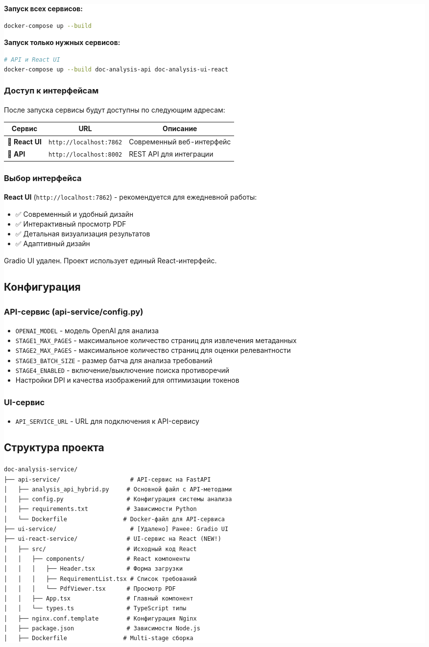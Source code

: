 **Запуск всех сервисов:**
```bash
docker-compose up --build
```

**Запуск только нужных сервисов:**
```bash
# API и React UI
docker-compose up --build doc-analysis-api doc-analysis-ui-react
```

### Доступ к интерфейсам

После запуска сервисы будут доступны по следующим адресам:

| Сервис | URL | Описание |
|--------|-----|----------|
| 🎨 **React UI** | `http://localhost:7862` | Современный веб-интерфейс |
| 🔌 **API** | `http://localhost:8002` | REST API для интеграции |

### Выбор интерфейса

**React UI** (`http://localhost:7862`) - рекомендуется для ежедневной работы:
- ✅ Современный и удобный дизайн
- ✅ Интерактивный просмотр PDF
- ✅ Детальная визуализация результатов
- ✅ Адаптивный дизайн

Gradio UI удален. Проект использует единый React-интерфейс.

## Конфигурация

### API-сервис (api-service/config.py)
- `OPENAI_MODEL` - модель OpenAI для анализа
- `STAGE1_MAX_PAGES` - максимальное количество страниц для извлечения метаданных
- `STAGE2_MAX_PAGES` - максимальное количество страниц для оценки релевантности
- `STAGE3_BATCH_SIZE` - размер батча для анализа требований
- `STAGE4_ENABLED` - включение/выключение поиска противоречий
- Настройки DPI и качества изображений для оптимизации токенов

### UI-сервис
- `API_SERVICE_URL` - URL для подключения к API-сервису

## Структура проекта

```
doc-analysis-service/
├── api-service/                    # API-сервис на FastAPI
│   ├── analysis_api_hybrid.py     # Основной файл с API-методами
│   ├── config.py                  # Конфигурация системы анализа
│   ├── requirements.txt           # Зависимости Python
│   └── Dockerfile                # Docker-файл для API-сервиса
├── ui-service/                     # [Удалено] Ранее: Gradio UI
├── ui-react-service/              # UI-сервис на React (NEW!)
│   ├── src/                       # Исходный код React
│   │   ├── components/            # React компоненты
│   │   │   ├── Header.tsx         # Форма загрузки
│   │   │   ├── RequirementList.tsx # Список требований
│   │   │   └── PdfViewer.tsx      # Просмотр PDF
│   │   ├── App.tsx                # Главный компонент
│   │   └── types.ts               # TypeScript типы
│   ├── nginx.conf.template        # Конфигурация Nginx
│   ├── package.json               # Зависимости Node.js
│   ├── Dockerfile                # Multi-stage сборка
```